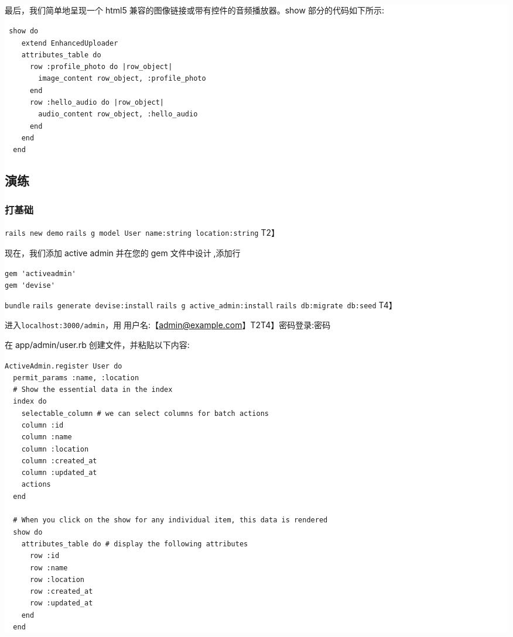 最后，我们简单地呈现一个 html5 兼容的图像链接或带有控件的音频播放器。show 部分的代码如下所示:

```
 show do
    extend EnhancedUploader
    attributes_table do
      row :profile_photo do |row_object|
        image_content row_object, :profile_photo
      end
      row :hello_audio do |row_object|
        audio_content row_object, :hello_audio
      end
    end
  end 
```

## [](#walkthrough)演练

### [](#laying-foundation)打基础

`rails new demo`
`rails g model User name:string location:string`
T2】

现在，我们添加 active admin 并在您的 gem 文件中设计
,添加行

```
gem 'activeadmin'
gem 'devise' 
```

`bundle`
`rails generate devise:install`
`rails g active_admin:install`
`rails db:migrate db:seed`
T4】

进入`localhost:3000/admin`，用
用户名:【admin@example.com】T2T4】密码登录:密码

在 app/admin/user.rb 创建文件，并粘贴以下内容:

```
ActiveAdmin.register User do
  permit_params :name, :location
  # Show the essential data in the index
  index do
    selectable_column # we can select columns for batch actions
    column :id
    column :name
    column :location
    column :created_at
    column :updated_at
    actions
  end

  # When you click on the show for any individual item, this data is rendered
  show do
    attributes_table do # display the following attributes
      row :id
      row :name
      row :location
      row :created_at
      row :updated_at
    end
  end
```